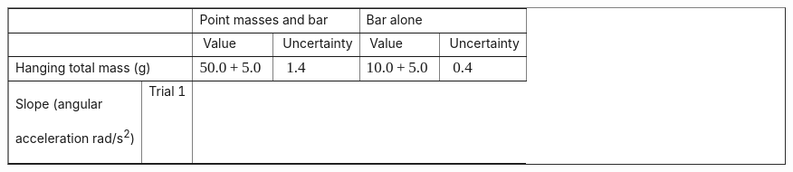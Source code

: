 <table border="1" id="yui_3_17_2_1_1656519874613_442"> <tbody id="yui_3_17_2_1_1656519874613_441"> <tr> <td style="text-align: left;" colspan="2">&nbsp;</td> <td style="text-align: left;" colspan="2">Point masses and bar&nbsp;</td> <td style="text-align: left;" colspan="2">Bar alone&nbsp;</td> </tr> <tr> <td style="text-align: left;" colspan="2">&nbsp;</td> <td style="text-align: left;" colspan="1">&nbsp;Value</td> <td style="text-align: left;" colspan="1">&nbsp;Uncertainty</td> <td style="text-align: left;" colspan="1">&nbsp;Value</td> <td style="text-align: left;" colspan="1">&nbsp;Uncertainty</td> </tr> <tr> <td style="text-align: left;" colspan="2">Hanging total mass (g)</td> <td style="text-align: left;"><span class="nolink"><span class="MathJax_Preview" style="color: inherit;"></span><span class="MathJax" id="MathJax-Element-6-Frame" tabindex="0" data-mathml="<math xmlns=&quot;http://www.w3.org/1998/Math/MathML&quot;><mn>50.0</mn><mo>+</mo><mn>5.0</mn></math>" role="presentation" style="position: relative;"><nobr aria-hidden="true"><span class="math" id="MathJax-Span-38" style="width: 5.228em; display: inline-block;"><span style="display: inline-block; position: relative; width: 4.255em; height: 0px; font-size: 122%;"><span style="position: absolute; clip: rect(1.437em, 1004.2em, 2.513em, -999.997em); top: -2.252em; left: 0em;"><span class="mrow" id="MathJax-Span-39"><span class="mn" id="MathJax-Span-40" style="font-family: MathJax_Main;">50.0</span><span class="mo" id="MathJax-Span-41" style="font-family: MathJax_Main; padding-left: 0.207em;">+</span><span class="mn" id="MathJax-Span-42" style="font-family: MathJax_Main; padding-left: 0.207em;">5.0</span></span><span style="display: inline-block; width: 0px; height: 2.257em;"></span></span></span><span style="display: inline-block; overflow: hidden; vertical-align: -0.184em; border-left: 0px solid; width: 0px; height: 1.066em;"></span></span></nobr><span class="MJX_Assistive_MathML" role="presentation"></span></span><script type="math/tex" id="MathJax-Element-6">50.0+5.0</script></span></td> <td style="text-align: left;">&nbsp; <span class="nolink"><span class="MathJax_Preview" style="color: inherit;"></span><span class="MathJax" id="MathJax-Element-7-Frame" tabindex="0" data-mathml="<math xmlns=&quot;http://www.w3.org/1998/Math/MathML&quot;><mn>1.4</mn></math>" role="presentation" style="position: relative;"><nobr aria-hidden="true"><span class="math" id="MathJax-Span-43" style="width: 1.591em; display: inline-block;"><span style="display: inline-block; position: relative; width: 1.283em; height: 0px; font-size: 122%;"><span style="position: absolute; clip: rect(1.437em, 1001.23em, 2.41em, -999.997em); top: -2.252em; left: 0em;"><span class="mrow" id="MathJax-Span-44"><span class="mn" id="MathJax-Span-45" style="font-family: MathJax_Main;">1.4</span></span><span style="display: inline-block; width: 0px; height: 2.257em;"></span></span></span><span style="display: inline-block; overflow: hidden; vertical-align: -0.059em; border-left: 0px solid; width: 0px; height: 0.941em;"></span></span></nobr></span><script type="math/tex" id="MathJax-Element-7">1.4</script></span>&nbsp;&nbsp;</td> <td style="text-align: left;"><span><span><span class="nolink"><span class="MathJax_Preview" style="color: inherit;"></span><span class="MathJax" id="MathJax-Element-8-Frame" tabindex="0" data-mathml="<math xmlns=&quot;http://www.w3.org/1998/Math/MathML&quot;><mn>10.0</mn><mo>+</mo><mn>5.0</mn></math>" role="presentation" style="position: relative;"><nobr aria-hidden="true"><span class="math" id="MathJax-Span-46" style="width: 5.228em; display: inline-block;"><span style="display: inline-block; position: relative; width: 4.255em; height: 0px; font-size: 122%;"><span style="position: absolute; clip: rect(1.437em, 1004.2em, 2.513em, -999.997em); top: -2.252em; left: 0em;"><span class="mrow" id="MathJax-Span-47"><span class="mn" id="MathJax-Span-48" style="font-family: MathJax_Main;">10.0</span><span class="mo" id="MathJax-Span-49" style="font-family: MathJax_Main; padding-left: 0.207em;">+</span><span class="mn" id="MathJax-Span-50" style="font-family: MathJax_Main; padding-left: 0.207em;">5.0</span></span><span style="display: inline-block; width: 0px; height: 2.257em;"></span></span></span><span style="display: inline-block; overflow: hidden; vertical-align: -0.184em; border-left: 0px solid; width: 0px; height: 1.066em;"></span></span></nobr></span><script type="math/tex" id="MathJax-Element-8">10.0+5.0</script></span></span></span></td> <td style="text-align: left;"><span><span>&nbsp; <span class="nolink"><span class="MathJax_Preview" style="color: inherit;"></span><span class="MathJax" id="MathJax-Element-9-Frame" tabindex="0" data-mathml="<math xmlns=&quot;http://www.w3.org/1998/Math/MathML&quot;><mn>0.4</mn></math>" role="presentation" style="position: relative;"><nobr aria-hidden="true"><span class="math" id="MathJax-Span-51" style="width: 1.591em; display: inline-block;"><span style="display: inline-block; position: relative; width: 1.283em; height: 0px; font-size: 122%;"><span style="position: absolute; clip: rect(1.437em, 1001.23em, 2.41em, -999.997em); top: -2.252em; left: 0em;"><span class="mrow" id="MathJax-Span-52"><span class="mn" id="MathJax-Span-53" style="font-family: MathJax_Main;">0.4</span></span><span style="display: inline-block; width: 0px; height: 2.257em;"></span></span></span><span style="display: inline-block; overflow: hidden; vertical-align: -0.059em; border-left: 0px solid; width: 0px; height: 1.003em;"></span></span></nobr></span><script type="math/tex" id="MathJax-Element-9">0.4</script></span>&nbsp;&nbsp;</span></span></td> </tr> <tr id="yui_3_17_2_1_1656519874613_440"> <td style="text-align: left;" rowspan="4"> <p>Slope (angular&nbsp;</p> <p>acceleration rad/s<sup>2</sup>)</p> </td> <td style="text-align: left;">Trial 1</td>